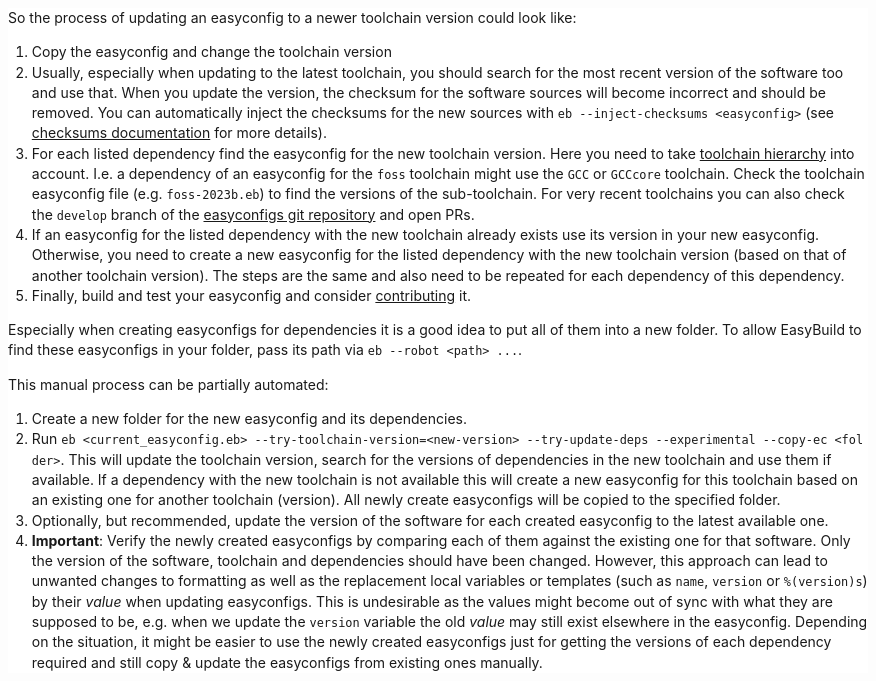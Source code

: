 So the process of updating an easyconfig to a newer toolchain version could look like:

1. Copy the easyconfig and change the toolchain version
1. Usually, especially when updating to the latest toolchain,
   you should search for the most recent version of the software too and use that.
   When you update the version, the checksum for the software sources will
   become incorrect and should be removed. You can automatically inject the
   checksums for the new sources with `eb --inject-checksums <easyconfig>`
   (see [checksums documentation](writing-easyconfig-files.md#common_easyconfig_param_sources_checksums)
   for more details).
1. For each listed dependency find the easyconfig for the new toolchain version.
   Here you need to take [toolchain hierarchy](common-toolchains.md#toolchains_diagram) into account.
   I.e. a dependency of an easyconfig for the `foss` toolchain might use the `GCC` or `GCCcore` toolchain.
   Check the toolchain easyconfig file (e.g. `foss-2023b.eb`) to find the versions of the sub-toolchain.
   For very recent toolchains you can also check the `develop` branch of the [easyconfigs git repository](https://github.com/easybuilders/easybuild-easyconfigs) and open PRs.
1. If an easyconfig for the listed dependency with the new toolchain already exists use its version in your new easyconfig.
   Otherwise, you need to create a new easyconfig for the listed dependency with the new toolchain version (based on that of another toolchain version).
   The steps are the same and also need to be repeated for each dependency of this dependency.
1. Finally, build and test your easyconfig and consider [contributing](contributing.md#contributing-easyconfig-files--contributing_easyconfigs) it.

Especially when creating easyconfigs for dependencies it is a good idea to put all of them into a new folder.
To allow EasyBuild to find these easyconfigs in your folder, pass its path via `eb --robot <path> ...`.

This manual process can be partially automated:

1. Create a new folder for the new easyconfig and its dependencies.
1. Run `eb <current_easyconfig.eb> --try-toolchain-version=<new-version> --try-update-deps --experimental --copy-ec <folder>`.
   This will update the toolchain version, search for the versions of dependencies in the new toolchain and use them if available.
   If a dependency with the new toolchain is not available this will create a new easyconfig for this toolchain
   based on an existing one for another toolchain (version).
   All newly create easyconfigs will be copied to the specified folder.
1. Optionally, but recommended, update the version of the software for each created easyconfig to the latest available one.
1. **Important**: Verify the newly created easyconfigs by comparing each of them against the existing one for that software.
   Only the version of the software, toolchain and dependencies should have been changed. However, this approach
   can lead to unwanted changes to formatting as well as the replacement local variables or templates (such as `name`,
   `version` or `%(version)s`) by their *value* when updating easyconfigs.
   This is undesirable as the values might become out of sync with what they are supposed to be, e.g. when we update
   the `version` variable the old *value* may still exist elsewhere in the easyconfig.
   Depending on the situation, it might be easier to use the newly created easyconfigs just for getting the versions of
   each dependency required and still copy & update the easyconfigs from existing ones manually.
